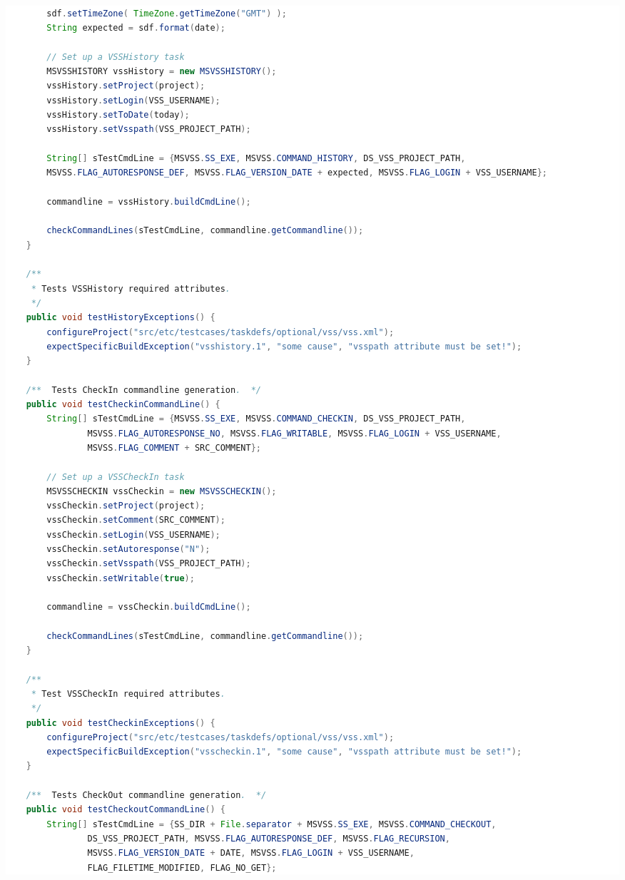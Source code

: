 ```java
        sdf.setTimeZone( TimeZone.getTimeZone("GMT") );
        String expected = sdf.format(date);

        // Set up a VSSHistory task
        MSVSSHISTORY vssHistory = new MSVSSHISTORY();
        vssHistory.setProject(project);
        vssHistory.setLogin(VSS_USERNAME);
        vssHistory.setToDate(today);
        vssHistory.setVsspath(VSS_PROJECT_PATH);

        String[] sTestCmdLine = {MSVSS.SS_EXE, MSVSS.COMMAND_HISTORY, DS_VSS_PROJECT_PATH,
        MSVSS.FLAG_AUTORESPONSE_DEF, MSVSS.FLAG_VERSION_DATE + expected, MSVSS.FLAG_LOGIN + VSS_USERNAME};

        commandline = vssHistory.buildCmdLine();

        checkCommandLines(sTestCmdLine, commandline.getCommandline());
    }

    /**
     * Tests VSSHistory required attributes.
     */
    public void testHistoryExceptions() {
        configureProject("src/etc/testcases/taskdefs/optional/vss/vss.xml");
        expectSpecificBuildException("vsshistory.1", "some cause", "vsspath attribute must be set!");
    }

    /**  Tests CheckIn commandline generation.  */
    public void testCheckinCommandLine() {
        String[] sTestCmdLine = {MSVSS.SS_EXE, MSVSS.COMMAND_CHECKIN, DS_VSS_PROJECT_PATH,
                MSVSS.FLAG_AUTORESPONSE_NO, MSVSS.FLAG_WRITABLE, MSVSS.FLAG_LOGIN + VSS_USERNAME,
                MSVSS.FLAG_COMMENT + SRC_COMMENT};

        // Set up a VSSCheckIn task
        MSVSSCHECKIN vssCheckin = new MSVSSCHECKIN();
        vssCheckin.setProject(project);
        vssCheckin.setComment(SRC_COMMENT);
        vssCheckin.setLogin(VSS_USERNAME);
        vssCheckin.setAutoresponse("N");
        vssCheckin.setVsspath(VSS_PROJECT_PATH);
        vssCheckin.setWritable(true);

        commandline = vssCheckin.buildCmdLine();

        checkCommandLines(sTestCmdLine, commandline.getCommandline());
    }

    /**
     * Test VSSCheckIn required attributes.
     */
    public void testCheckinExceptions() {
        configureProject("src/etc/testcases/taskdefs/optional/vss/vss.xml");
        expectSpecificBuildException("vsscheckin.1", "some cause", "vsspath attribute must be set!");
    }

    /**  Tests CheckOut commandline generation.  */
    public void testCheckoutCommandLine() {
        String[] sTestCmdLine = {SS_DIR + File.separator + MSVSS.SS_EXE, MSVSS.COMMAND_CHECKOUT,
                DS_VSS_PROJECT_PATH, MSVSS.FLAG_AUTORESPONSE_DEF, MSVSS.FLAG_RECURSION,
                MSVSS.FLAG_VERSION_DATE + DATE, MSVSS.FLAG_LOGIN + VSS_USERNAME,
                FLAG_FILETIME_MODIFIED, FLAG_NO_GET};
```